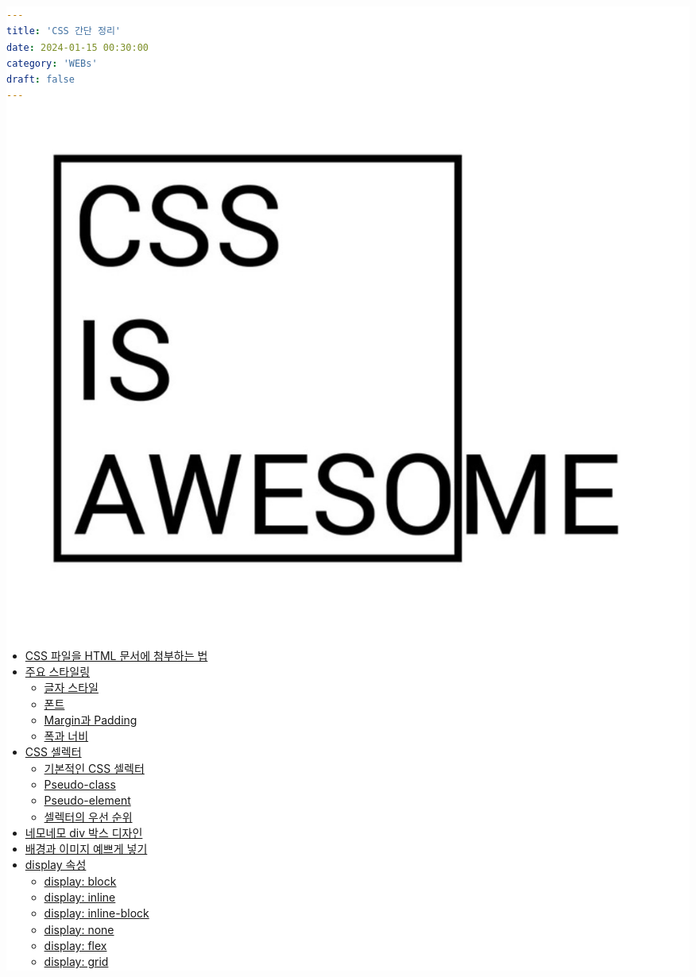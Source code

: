 ```yaml
---
title: 'CSS 간단 정리'
date: 2024-01-15 00:30:00
category: 'WEBs'
draft: false
---
```


![CSS is awesome!](./images/css-is-awesome.jpg)

- [CSS 파일을 HTML 문서에 첨부하는 법](#css-파일을-html-문서에-첨부하는-법)
- [주요 스타일링](#주요-스타일링)
  - [글자 스타일](#글자-스타일)
  - [폰트](#폰트)
  - [Margin과 Padding](#margin과-padding)
  - [폭과 너비](#폭과-너비)
- [CSS 셀렉터](#css-셀렉터)
  - [기본적인 CSS 셀렉터](#기본적인-css-셀렉터)
  - [Pseudo-class](#pseudo-class)
  - [Pseudo-element](#pseudo-element)
  - [셀렉터의 우선 순위](#셀렉터의-우선-순위)
- [네모네모 div 박스 디자인](#네모네모-div-박스-디자인)
- [배경과 이미지 예쁘게 넣기](#배경과-이미지-예쁘게-넣기)
- [display 속성](#display-속성)
  - [display: block](#display-block)
  - [display: inline](#display-inline)
  - [display: inline-block](#display-inline-block)
  - [display: none](#display-none)
  - [display: flex](#display-flex)
  - [display: grid](#display-grid)